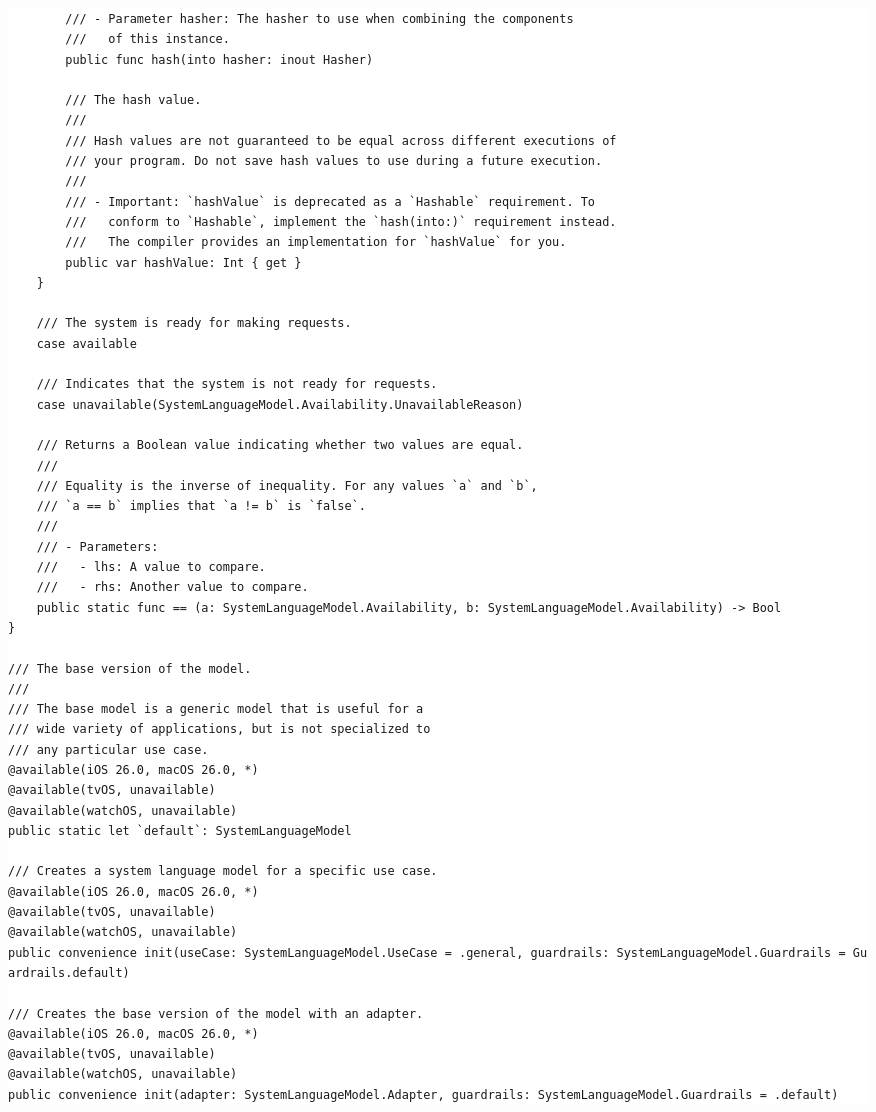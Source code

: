             /// - Parameter hasher: The hasher to use when combining the components
            ///   of this instance.
            public func hash(into hasher: inout Hasher)

            /// The hash value.
            ///
            /// Hash values are not guaranteed to be equal across different executions of
            /// your program. Do not save hash values to use during a future execution.
            ///
            /// - Important: `hashValue` is deprecated as a `Hashable` requirement. To
            ///   conform to `Hashable`, implement the `hash(into:)` requirement instead.
            ///   The compiler provides an implementation for `hashValue` for you.
            public var hashValue: Int { get }
        }

        /// The system is ready for making requests.
        case available

        /// Indicates that the system is not ready for requests.
        case unavailable(SystemLanguageModel.Availability.UnavailableReason)

        /// Returns a Boolean value indicating whether two values are equal.
        ///
        /// Equality is the inverse of inequality. For any values `a` and `b`,
        /// `a == b` implies that `a != b` is `false`.
        ///
        /// - Parameters:
        ///   - lhs: A value to compare.
        ///   - rhs: Another value to compare.
        public static func == (a: SystemLanguageModel.Availability, b: SystemLanguageModel.Availability) -> Bool
    }

    /// The base version of the model.
    ///
    /// The base model is a generic model that is useful for a
    /// wide variety of applications, but is not specialized to
    /// any particular use case.
    @available(iOS 26.0, macOS 26.0, *)
    @available(tvOS, unavailable)
    @available(watchOS, unavailable)
    public static let `default`: SystemLanguageModel

    /// Creates a system language model for a specific use case.
    @available(iOS 26.0, macOS 26.0, *)
    @available(tvOS, unavailable)
    @available(watchOS, unavailable)
    public convenience init(useCase: SystemLanguageModel.UseCase = .general, guardrails: SystemLanguageModel.Guardrails = Guardrails.default)

    /// Creates the base version of the model with an adapter.
    @available(iOS 26.0, macOS 26.0, *)
    @available(tvOS, unavailable)
    @available(watchOS, unavailable)
    public convenience init(adapter: SystemLanguageModel.Adapter, guardrails: SystemLanguageModel.Guardrails = .default)
